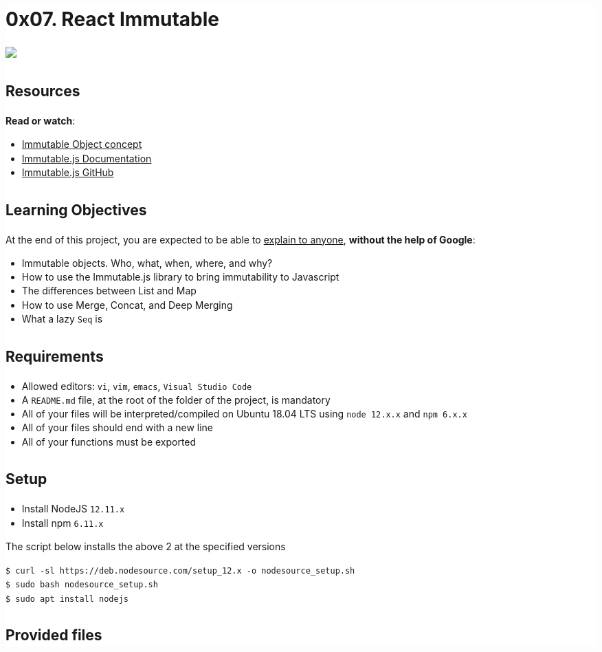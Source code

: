 # 0x07. React Immutable

![](https://holbertonintranet.s3.amazonaws.com/uploads/medias/2019/12/f3ca19e8b16c650e59d8.png?X-Amz-Algorithm=AWS4-HMAC-SHA256&X-Amz-Credential=AKIARDDGGGOU5BHMTQX4%2F20220624%2Fus-east-1%2Fs3%2Faws4_request&X-Amz-Date=20220624T142332Z&X-Amz-Expires=86400&X-Amz-SignedHeaders=host&X-Amz-Signature=da8a8cdc45756fad86048fdb0eed145461720f5a36cb542e18e8c6d7f04dbe65)

## Resources

**Read or watch**:

- [Immutable Object concept](https://intranet.hbtn.io/rltoken/iCzkEHd9UHXDe1SQU7N5sw 'Immutable Object concept')
- [Immutable.js Documentation](https://intranet.hbtn.io/rltoken/VLQYE0CUVkFQz79FTKTxmA 'Immutable.js Documentation')
- [Immutable.js GitHub](https://intranet.hbtn.io/rltoken/sFez1GEIXOr7lCrk1MBTwg 'Immutable.js GitHub')

## Learning Objectives

At the end of this project, you are expected to be able to [explain to anyone](https://intranet.hbtn.io/rltoken/rYap5Z3Q5j-YyHp5SyjGqw 'explain to anyone'), **without the help of Google**:

- Immutable objects. Who, what, when, where, and why?
- How to use the Immutable.js library to bring immutability to Javascript
- The differences between List and Map
- How to use Merge, Concat, and Deep Merging
- What a lazy `Seq` is

## Requirements

- Allowed editors: `vi`, `vim`, `emacs`, `Visual Studio Code`
- A `README.md` file, at the root of the folder of the project, is mandatory
- All of your files will be interpreted/compiled on Ubuntu 18.04 LTS using `node 12.x.x` and `npm 6.x.x`
- All of your files should end with a new line
- All of your functions must be exported

## Setup

- Install NodeJS `12.11.x`
- Install npm `6.11.x`

The script below installs the above 2 at the specified versions

```
$ curl -sl https://deb.nodesource.com/setup_12.x -o nodesource_setup.sh
$ sudo bash nodesource_setup.sh
$ sudo apt install nodejs

```

## Provided files

